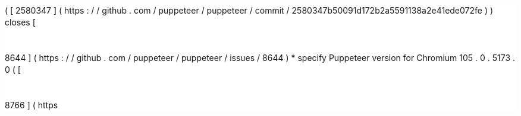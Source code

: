 (
[
2580347
]
(
https
:
/
/
github
.
com
/
puppeteer
/
puppeteer
/
commit
/
2580347b50091d172b2a5591138a2e41ede072fe
)
)
closes
[
#
8644
]
(
https
:
/
/
github
.
com
/
puppeteer
/
puppeteer
/
issues
/
8644
)
*
specify
Puppeteer
version
for
Chromium
105
.
0
.
5173
.
0
(
[
#
8766
]
(
https